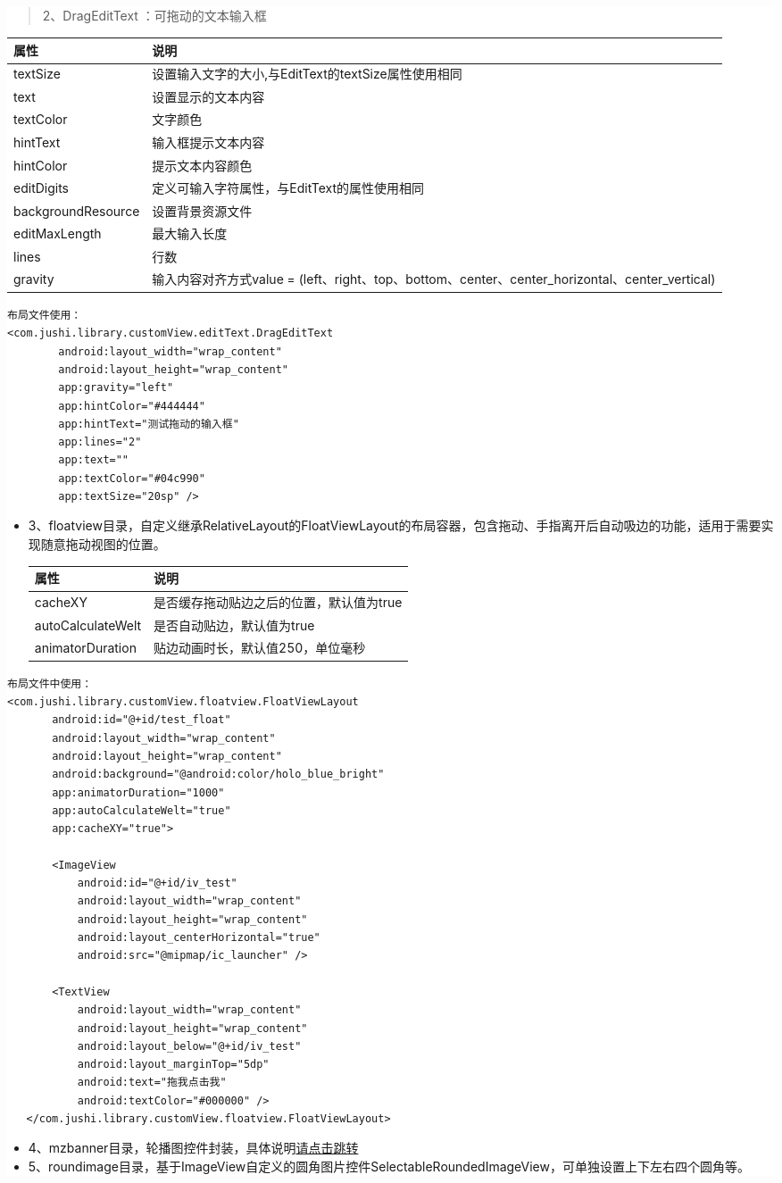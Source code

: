 > 2、DragEditText ：可拖动的文本输入框

属性|说明
:--|:--|
textSize|设置输入文字的大小,与EditText的textSize属性使用相同
text|设置显示的文本内容
textColor|文字颜色
hintText|输入框提示文本内容
hintColor|提示文本内容颜色
editDigits|定义可输入字符属性，与EditText的属性使用相同
backgroundResource|设置背景资源文件
editMaxLength|最大输入长度
lines|行数
gravity|输入内容对齐方式value = (left、right、top、bottom、center、center_horizontal、center_vertical)

```
布局文件使用：
<com.jushi.library.customView.editText.DragEditText
        android:layout_width="wrap_content"
        android:layout_height="wrap_content"
        app:gravity="left"
        app:hintColor="#444444"
        app:hintText="测试拖动的输入框"
        app:lines="2"
        app:text=""
        app:textColor="#04c990"
        app:textSize="20sp" />
```
* 3、floatview目录，自定义继承RelativeLayout的FloatViewLayout的布局容器，包含拖动、手指离开后自动吸边的功能，适用于需要实现随意拖动视图的位置。

   属性|说明
   :--|:--|
   cacheXY|是否缓存拖动贴边之后的位置，默认值为true
   autoCalculateWelt|是否自动贴边，默认值为true
   animatorDuration|贴边动画时长，默认值250，单位毫秒
 ```
 布局文件中使用：
<com.jushi.library.customView.floatview.FloatViewLayout
        android:id="@+id/test_float"
        android:layout_width="wrap_content"
        android:layout_height="wrap_content"
        android:background="@android:color/holo_blue_bright"
        app:animatorDuration="1000"
        app:autoCalculateWelt="true"
        app:cacheXY="true">

        <ImageView
            android:id="@+id/iv_test"
            android:layout_width="wrap_content"
            android:layout_height="wrap_content"
            android:layout_centerHorizontal="true"
            android:src="@mipmap/ic_launcher" />

        <TextView
            android:layout_width="wrap_content"
            android:layout_height="wrap_content"
            android:layout_below="@+id/iv_test"
            android:layout_marginTop="5dp"
            android:text="拖我点击我"
            android:textColor="#000000" />
    </com.jushi.library.customView.floatview.FloatViewLayout>
   ```
   * 4、mzbanner目录，轮播图控件封装，具体说明[请点击跳转](https://github.com/pinguo-zhouwei/MZBannerView)
   * 5、roundimage目录，基于ImageView自定义的圆角图片控件SelectableRoundedImageView，可单独设置上下左右四个圆角等。
